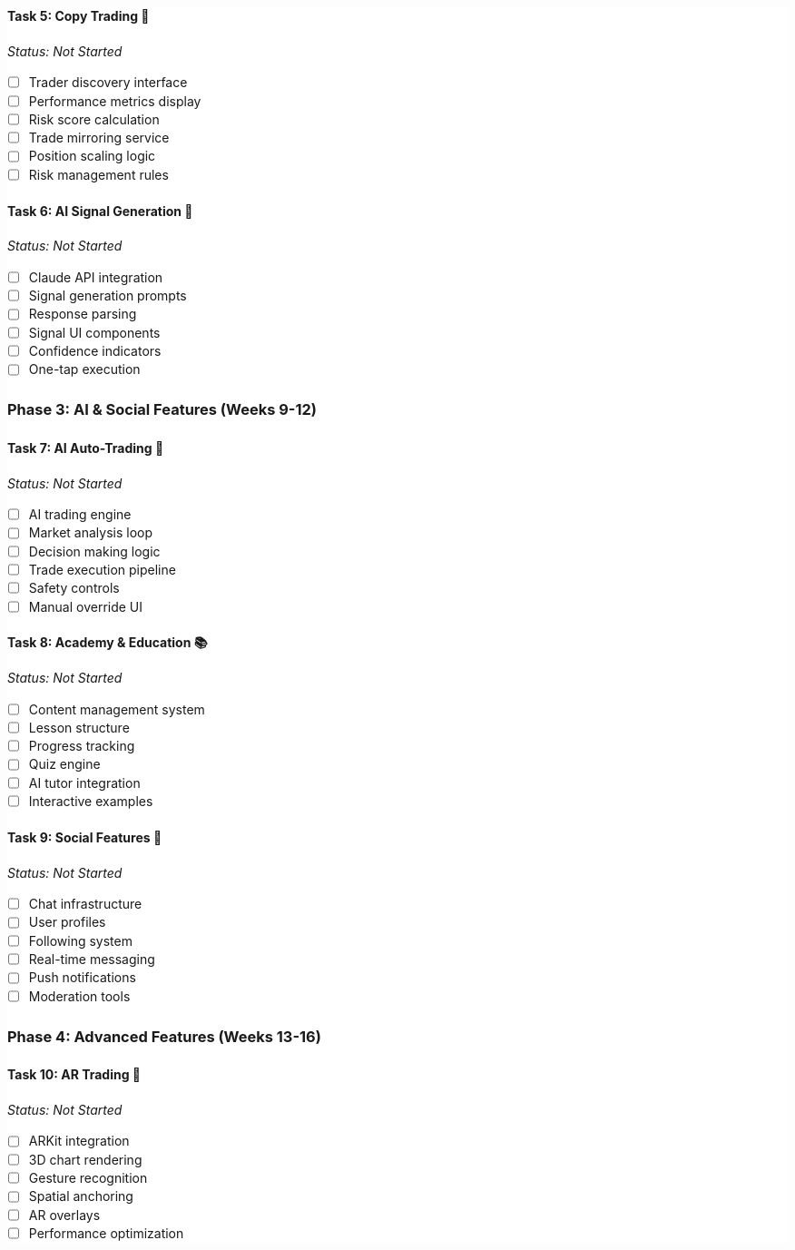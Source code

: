 #### Task 5: Copy Trading 👥
*Status: Not Started*
- [ ] Trader discovery interface
- [ ] Performance metrics display
- [ ] Risk score calculation
- [ ] Trade mirroring service
- [ ] Position scaling logic
- [ ] Risk management rules

#### Task 6: AI Signal Generation 🤖
*Status: Not Started*
- [ ] Claude API integration
- [ ] Signal generation prompts
- [ ] Response parsing
- [ ] Signal UI components
- [ ] Confidence indicators
- [ ] One-tap execution

### Phase 3: AI & Social Features (Weeks 9-12)

#### Task 7: AI Auto-Trading 🔄
*Status: Not Started*
- [ ] AI trading engine
- [ ] Market analysis loop
- [ ] Decision making logic
- [ ] Trade execution pipeline
- [ ] Safety controls
- [ ] Manual override UI

#### Task 8: Academy & Education 📚
*Status: Not Started*
- [ ] Content management system
- [ ] Lesson structure
- [ ] Progress tracking
- [ ] Quiz engine
- [ ] AI tutor integration
- [ ] Interactive examples

#### Task 9: Social Features 💬
*Status: Not Started*
- [ ] Chat infrastructure
- [ ] User profiles
- [ ] Following system
- [ ] Real-time messaging
- [ ] Push notifications
- [ ] Moderation tools

### Phase 4: Advanced Features (Weeks 13-16)

#### Task 10: AR Trading 🥽
*Status: Not Started*
- [ ] ARKit integration
- [ ] 3D chart rendering
- [ ] Gesture recognition
- [ ] Spatial anchoring
- [ ] AR overlays
- [ ] Performance optimization
